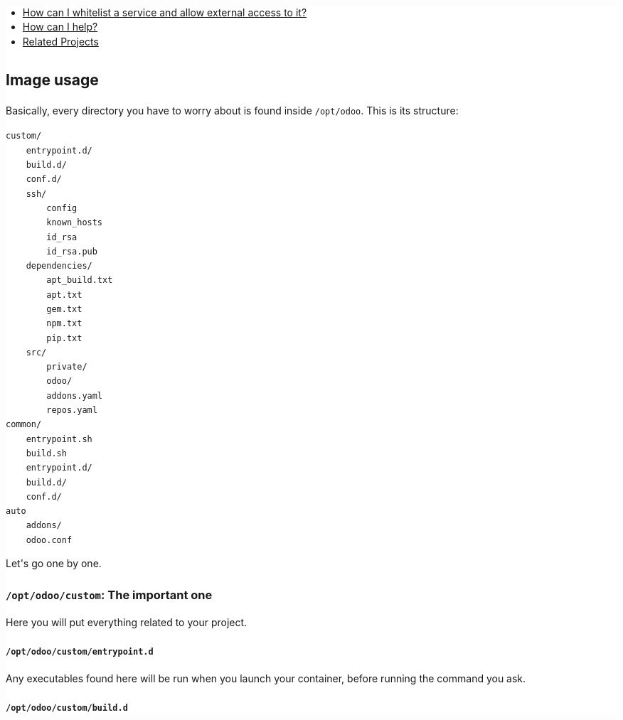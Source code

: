   - [How can I whitelist a service and allow external access to it?](#how-can-i-whitelist-a-service-and-allow-external-access-to-it)
  - [How can I help?](#how-can-i-help)
- [Related Projects](#related-projects)



## Image usage

Basically, every directory you have to worry about is found inside `/opt/odoo`. This is
its structure:

    custom/
        entrypoint.d/
        build.d/
        conf.d/
        ssh/
            config
            known_hosts
            id_rsa
            id_rsa.pub
        dependencies/
            apt_build.txt
            apt.txt
            gem.txt
            npm.txt
            pip.txt
        src/
            private/
            odoo/
            addons.yaml
            repos.yaml
    common/
        entrypoint.sh
        build.sh
        entrypoint.d/
        build.d/
        conf.d/
    auto
        addons/
        odoo.conf

Let's go one by one.

### `/opt/odoo/custom`: The important one

Here you will put everything related to your project.

#### `/opt/odoo/custom/entrypoint.d`

Any executables found here will be run when you launch your container, before running
the command you ask.

#### `/opt/odoo/custom/build.d`
